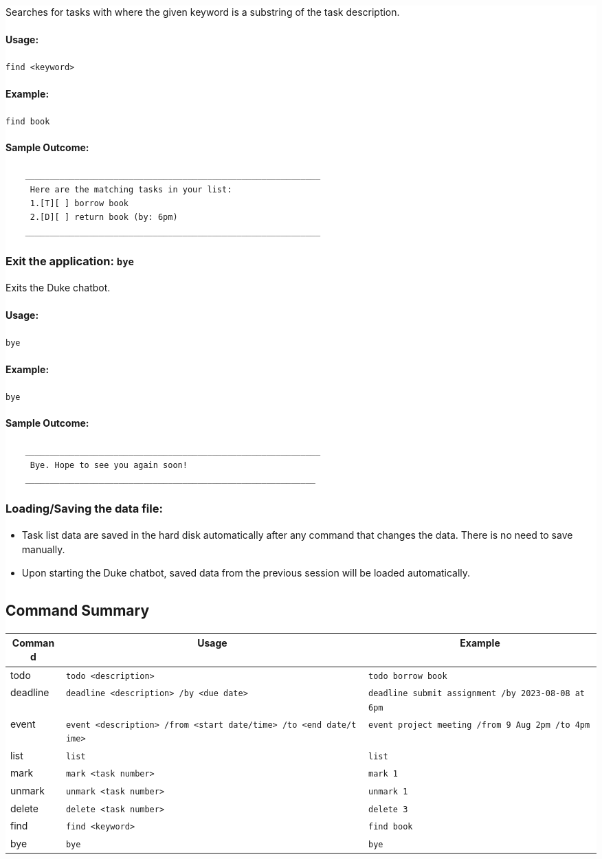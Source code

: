 Searches for tasks with where the given keyword is a substring of the task description.
  
#### Usage:

`find <keyword>`

#### Example:

`find book`

#### Sample Outcome:

```
    ____________________________________________________________
     Here are the matching tasks in your list:
     1.[T][ ] borrow book
     2.[D][ ] return book (by: 6pm)
    ____________________________________________________________
```

### Exit the application: `bye`

Exits the Duke chatbot.
  
#### Usage:

`bye`

#### Example:

`bye`

#### Sample Outcome:

```
    ____________________________________________________________
     Bye. Hope to see you again soon!
    ___________________________________________________________
```

### Loading/Saving the data file:

+ Task list data are saved in the hard disk automatically after any command that changes the data. There is no need to save manually.
  
+ Upon starting the Duke chatbot, saved data from the previous session will be loaded automatically.

## Command Summary
  
Command | Usage | Example
| ------------ | ------------- | ------------- |
todo | `todo <description>` | `todo borrow book` 
deadline | `deadline <description> /by <due date>` | `deadline submit assignment /by 2023-08-08 at 6pm`
event | `event <description> /from <start date/time> /to <end date/time>` | `event project meeting /from 9 Aug 2pm /to 4pm`
list | `list` | `list`
mark | `mark <task number>` | `mark 1`
unmark | `unmark <task number>` | `unmark 1`
delete | `delete <task number>` | `delete 3`
find | `find <keyword>` | `find book`
bye | `bye` | `bye`
